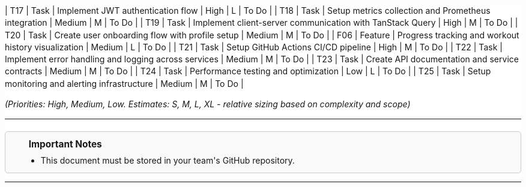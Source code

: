 | T17 | Task      | Implement JWT authentication flow                               | High     | L        | To Do       |
| T18 | Task      | Setup metrics collection and Prometheus integration            | Medium   | M        | To Do       |
| T19 | Task      | Implement client-server communication with TanStack Query      | High     | M        | To Do       |
| T20 | Task      | Create user onboarding flow with profile setup                 | Medium   | M        | To Do       |
| F06 | Feature   | Progress tracking and workout history visualization             | Medium   | L        | To Do       |
| T21 | Task      | Setup GitHub Actions CI/CD pipeline                            | High     | M        | To Do       |
| T22 | Task      | Implement error handling and logging across services           | Medium   | M        | To Do       |
| T23 | Task      | Create API documentation and service contracts                  | Medium   | M        | To Do       |
| T24 | Task      | Performance testing and optimization                            | Low      | L        | To Do       |
| T25 | Task      | Setup monitoring and alerting infrastructure                    | Medium   | M        | To Do       |

*(Priorities: High, Medium, Low. Estimates: S, M, L, XL - relative sizing based on complexity and scope)*

---
<div style="display: flex; align-items: center; border: 1px solid #ccc; padding: 10px; border-radius: 5px; background-color: #f9f9f9; margin-top: 20px;">
    <span style="font-size: 24px; margin-right: 10px; font-family: 'Apple Color Emoji', 'Segoe UI Emoji', 'Segoe UI Symbol';">📅</span>
    <div>
        <strong style="font-size: 1.1em;">Important Notes</strong>
        <ul style="margin: 5px 0 0 20px; padding: 0;">
            <li>This document must be stored in your team's GitHub repository.</li>
        </ul>
    </div>
</div>

---
